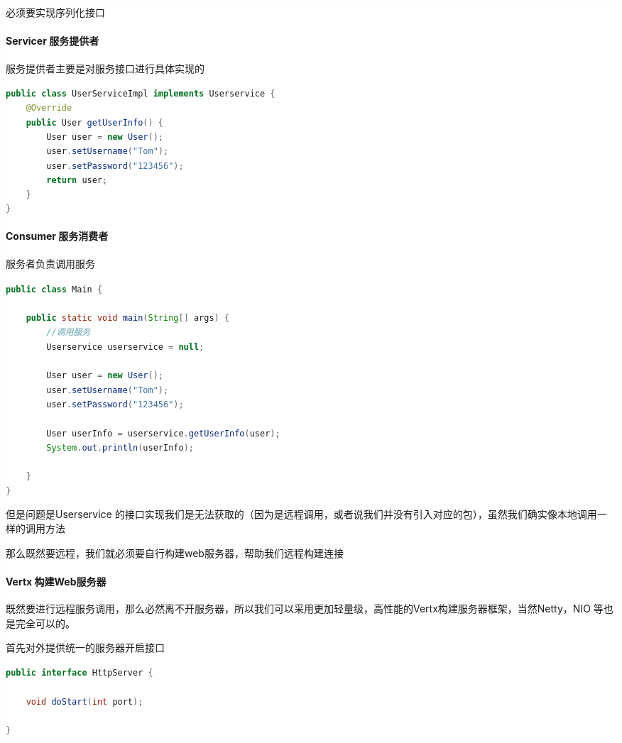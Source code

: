 
必须要实现序列化接口

#### Servicer 服务提供者

服务提供者主要是对服务接口进行具体实现的

```java 
public class UserServiceImpl implements Userservice {
    @Override
    public User getUserInfo() {
        User user = new User();
        user.setUsername("Tom");
        user.setPassword("123456");
        return user;
    }
}
```


#### Consumer 服务消费者

服务者负责调用服务

```java 
public class Main {

    public static void main(String[] args) {
        //调用服务
        Userservice userservice = null;

        User user = new User();
        user.setUsername("Tom");
        user.setPassword("123456");

        User userInfo = userservice.getUserInfo(user);
        System.out.println(userInfo);

    }
}
```


但是问题是Userservice 的接口实现我们是无法获取的（因为是远程调用，或者说我们并没有引入对应的包），虽然我们确实像本地调用一样的调用方法

那么既然要远程，我们就必须要自行构建web服务器，帮助我们远程构建连接

#### Vertx 构建Web服务器

既然要进行远程服务调用，那么必然离不开服务器，所以我们可以采用更加轻量级，高性能的Vertx构建服务器框架，当然Netty，NIO 等也是完全可以的。

首先对外提供统一的服务器开启接口

```java 
public interface HttpServer {

    void doStart(int port);

}

```
